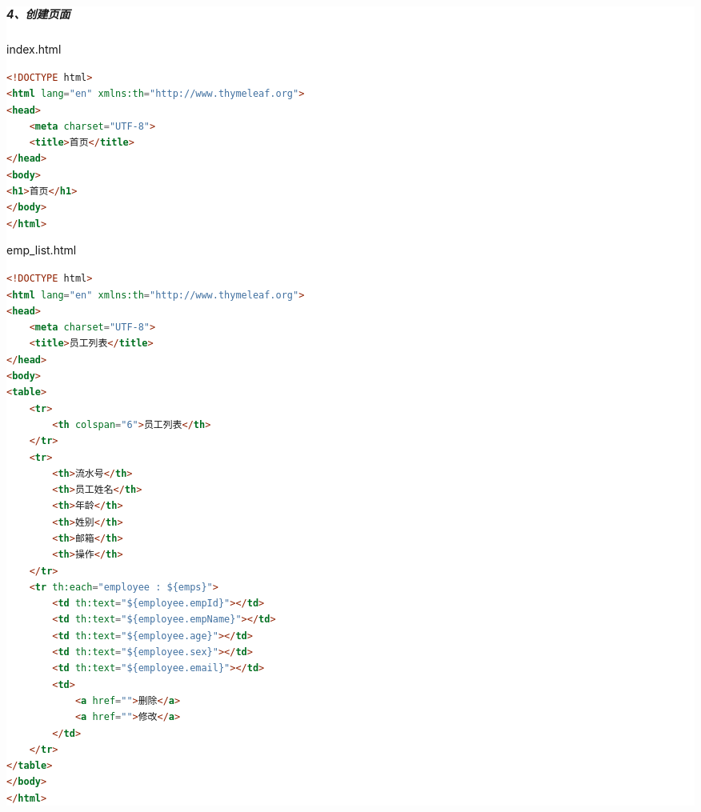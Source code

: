 ##### 4、创建页面

index.html

~~~html
<!DOCTYPE html>
<html lang="en" xmlns:th="http://www.thymeleaf.org">
<head>
    <meta charset="UTF-8">
    <title>首页</title>
</head>
<body>
<h1>首页</h1>
</body>
</html>
~~~

emp_list.html 

~~~html
<!DOCTYPE html>
<html lang="en" xmlns:th="http://www.thymeleaf.org">
<head>
    <meta charset="UTF-8">
    <title>员工列表</title>
</head>
<body>
<table>
    <tr>
        <th colspan="6">员工列表</th>
    </tr>
    <tr>
        <th>流水号</th>
        <th>员工姓名</th>
        <th>年龄</th>
        <th>姓别</th>
        <th>邮箱</th>
        <th>操作</th>
    </tr>
    <tr th:each="employee : ${emps}">
        <td th:text="${employee.empId}"></td>
        <td th:text="${employee.empName}"></td>
        <td th:text="${employee.age}"></td>
        <td th:text="${employee.sex}"></td>
        <td th:text="${employee.email}"></td>
        <td>
            <a href="">删除</a>
            <a href="">修改</a>
        </td>
    </tr>
</table>
</body>
</html>
~~~

